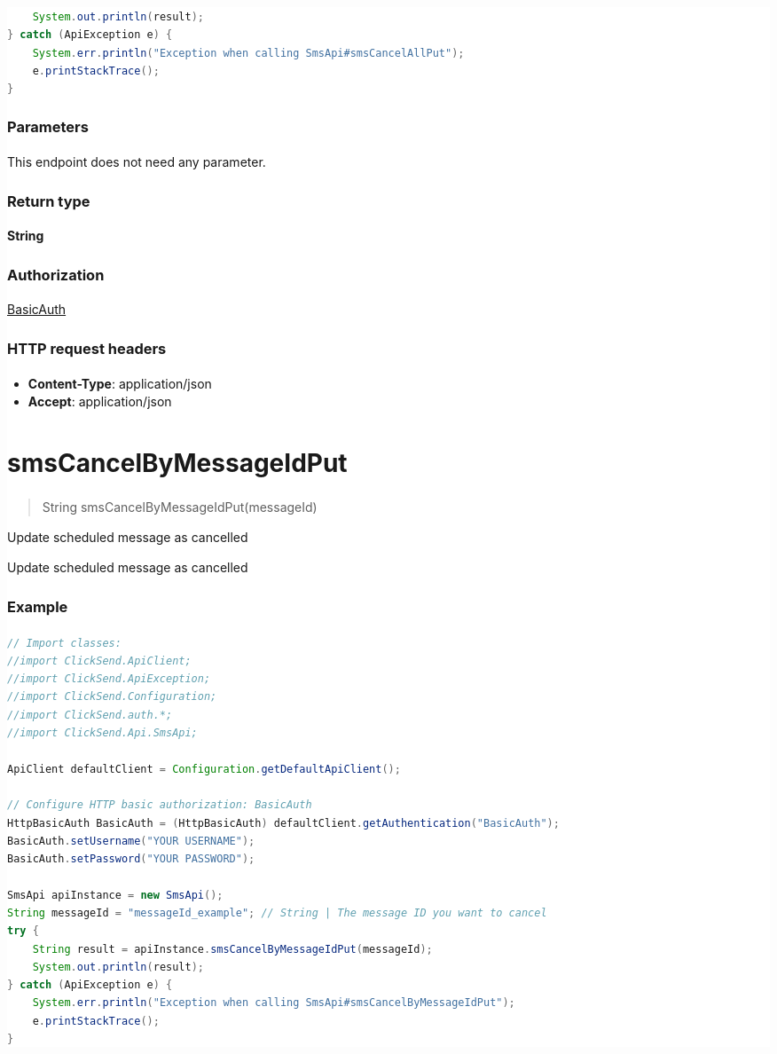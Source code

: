 ```java
    System.out.println(result);
} catch (ApiException e) {
    System.err.println("Exception when calling SmsApi#smsCancelAllPut");
    e.printStackTrace();
}
```

### Parameters
This endpoint does not need any parameter.

### Return type

**String**

### Authorization

[BasicAuth](../README.md#BasicAuth)

### HTTP request headers

 - **Content-Type**: application/json
 - **Accept**: application/json

<a name="smsCancelByMessageIdPut"></a>
# **smsCancelByMessageIdPut**
> String smsCancelByMessageIdPut(messageId)

Update scheduled message as cancelled

Update scheduled message as cancelled

### Example
```java
// Import classes:
//import ClickSend.ApiClient;
//import ClickSend.ApiException;
//import ClickSend.Configuration;
//import ClickSend.auth.*;
//import ClickSend.Api.SmsApi;

ApiClient defaultClient = Configuration.getDefaultApiClient();

// Configure HTTP basic authorization: BasicAuth
HttpBasicAuth BasicAuth = (HttpBasicAuth) defaultClient.getAuthentication("BasicAuth");
BasicAuth.setUsername("YOUR USERNAME");
BasicAuth.setPassword("YOUR PASSWORD");

SmsApi apiInstance = new SmsApi();
String messageId = "messageId_example"; // String | The message ID you want to cancel
try {
    String result = apiInstance.smsCancelByMessageIdPut(messageId);
    System.out.println(result);
} catch (ApiException e) {
    System.err.println("Exception when calling SmsApi#smsCancelByMessageIdPut");
    e.printStackTrace();
}
```
